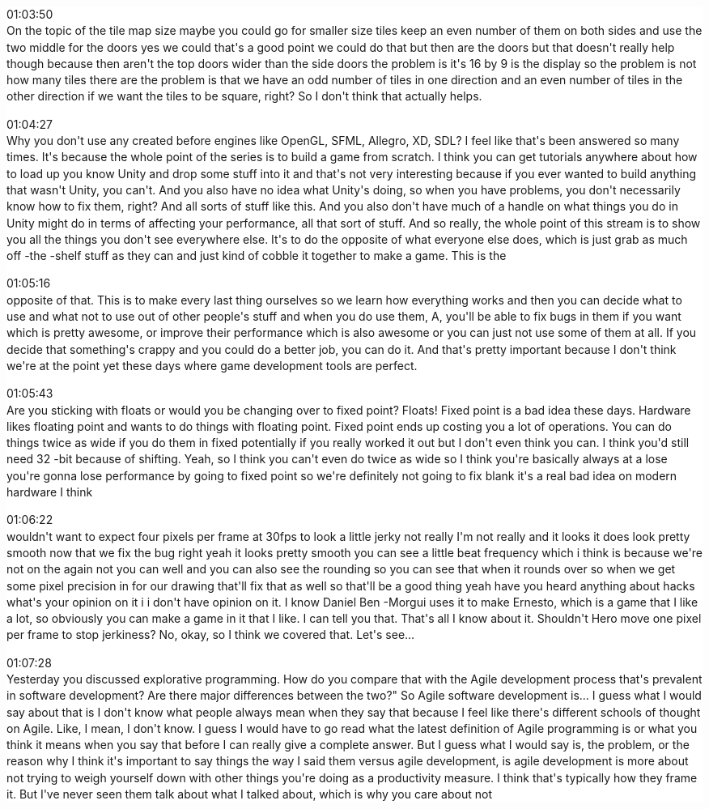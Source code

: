 01:03:50    
On the topic of the tile map size maybe you could go for smaller size tiles keep an even number of them on both sides and use the two middle for the doors yes we could that's a good point we could do that but then are the doors but that doesn't really help though because then aren't the top doors wider than the side doors the problem is it's 16 by 9 is the display so the problem is not how many tiles there are the problem is that we have an odd number of tiles in one direction and an even number of tiles in the other direction if we want the tiles to be square, right? So I don't think that actually helps. 

01:04:27    
Why you don't use any created before engines like OpenGL, SFML, Allegro, XD, SDL? I feel like that's been answered so many times. It's because the whole point of the series is to build a game from scratch. I think you can get tutorials anywhere about how to load up you know Unity and drop some stuff into it and that's not very interesting because if you ever wanted to build anything that wasn't Unity, you can't. And you also have no idea what Unity's doing, so when you have problems, you don't necessarily know how to fix them, right? And all sorts of stuff like this. And you also don't have much of a handle on what things you do in Unity might do in terms of affecting your performance, all that sort of stuff. And so really, the whole point of this stream is to show you all the things you don't see everywhere else. It's to do the opposite of what everyone else does, which is just grab as much off -the -shelf stuff as they can and just kind of cobble it together to make a game. This is the 

01:05:16    
opposite of that. This is to make every last thing ourselves so we learn how everything works and then you can decide what to use and what not to use out of other people's stuff and when you do use them, A, you'll be able to fix bugs in them if you want which is pretty awesome, or improve their performance which is also awesome or you can just not use some of them at all. If you decide that something's crappy and you could do a better job, you can do it. And that's pretty important because I don't think we're at the point yet these days where game development tools are perfect. 

01:05:43    
Are you sticking with floats or would you be changing over to fixed point? Floats! Fixed point is a bad idea these days. Hardware likes floating point and wants to do things with floating point. Fixed point ends up costing you a lot of operations. You can do things twice as wide if you do them in fixed potentially if you really worked it out but I don't even think you can. I think you'd still need 32 -bit because of shifting. Yeah, so I think you can't even do twice as wide so I think you're basically always at a lose you're gonna lose performance by going to fixed point so we're definitely not going to fix blank it's a real bad idea on modern hardware I think 

01:06:22    
wouldn't want to expect four pixels per frame at 30fps to look a little jerky not really I'm not really and it looks it does look pretty smooth now that we fix the bug right yeah it looks pretty smooth you can see a little beat frequency which i think is because we're not on the again not you can well and you can also see the rounding so you can see that when it rounds over so when we get some pixel precision in for our drawing that'll fix that as well so that'll be a good thing yeah have you heard anything about hacks what's your opinion on it i i don't have opinion on it. I know Daniel Ben -Morgui uses it to make Ernesto, which is a game that I like a lot, so obviously you can make a game in it that I like. I can tell you that. That's all I know about it. Shouldn't Hero move one pixel per frame to stop jerkiness? No, okay, so I think we covered that. Let's see... 

01:07:28    
Yesterday you discussed explorative programming. How do you compare that with the Agile development process that's prevalent in software development? Are there major differences between the two?" So Agile software development is... I guess what I would say about that is I don't know what people always mean when they say that because I feel like there's different schools of thought on Agile. Like, I mean, I don't know. I guess I would have to go read what the latest definition of Agile programming is or what you think it means when you say that before I can really give a complete answer. But I guess what I would say is, the problem, or the reason why I think it's important to say things the way I said them versus agile development, is agile development is more about not trying to weigh yourself down with other things you're doing as a productivity measure. I think that's typically how they frame it. But I've never seen them talk about what I talked about, which is why you care about not 

